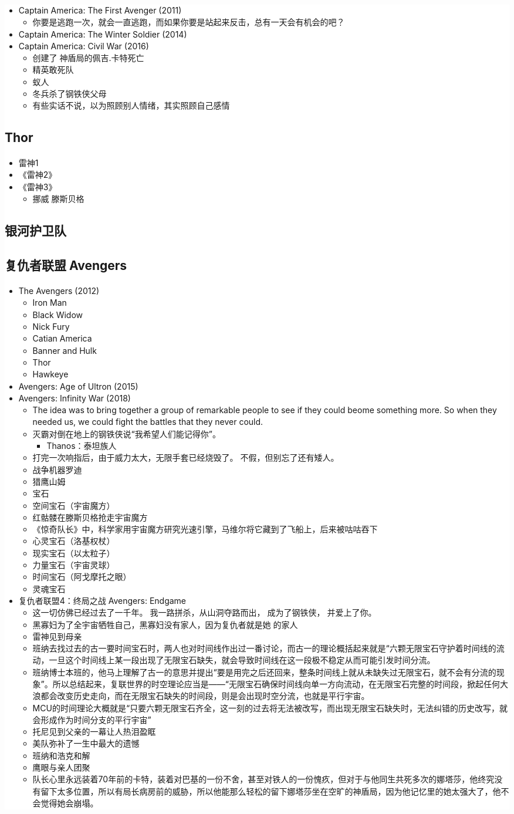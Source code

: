 * Captain America: The First Avenger (2011)
  - 你要是逃跑一次，就会一直逃跑，而如果你要是站起来反击，总有一天会有机会的吧？
* Captain America: The Winter Soldier (2014)
* Captain America: Civil War (2016)
  - 创建了 神盾局的佩吉.卡特死亡
  - 精英敢死队
  - 蚁人
  - 冬兵杀了钢铁侠父母
  - 有些实话不说，以为照顾别人情绪，其实照顾自己感情

## Thor

* 雷神1
* 《雷神2》
* 《雷神3》
  - 挪威 滕斯贝格

## 银河护卫队

## 复仇者联盟 Avengers

* The Avengers (2012)
  - Iron Man
  - Black Widow
  - Nick Fury
  - Catian America
  - Banner and Hulk
  - Thor
  - Hawkeye
* Avengers: Age of Ultron (2015)
* Avengers: Infinity War (2018)
  - The idea was to bring together a group of remarkable people to see if they could beome something more. So when they needed us, we could fight the battles that they never could.
  - 灭霸对倒在地上的钢铁侠说“我希望人们能记得你”。
    + Thanos：泰坦族人
  - 打完一次响指后，由于威力太大，无限手套已经烧毁了。 不假，但别忘了还有矮人。
  - 战争机器罗迪
  - 猎鹰山姆
  - 宝石
  - 空间宝石（宇宙魔方）
  - 红骷髅在滕斯贝格抢走宇宙魔方
  - 《惊奇队长》中，科学家用宇宙魔方研究光速引擎，马维尔将它藏到了飞船上，后来被咕咕吞下
  - 心灵宝石（洛基权杖）
  - 现实宝石（以太粒子）
  - 力量宝石（宇宙灵球）
  - 时间宝石（阿戈摩托之眼）
  - 灵魂宝石
* 复仇者联盟4：终局之战 Avengers: Endgame
  - 这一切仿佛已经过去了一千年。 我一路拼杀，从山洞夺路而出， 成为了钢铁侠， 并爱上了你。
  - 黑寡妇为了全宇宙牺牲自己，黑寡妇没有家人，因为复仇者就是她 的家人
  - 雷神见到母亲
  - 班纳去找过去的古一要时间宝石时，两人也对时间线作出过一番讨论，而古一的理论概括起来就是“六颗无限宝石守护着时间线的流动，一旦这个时间线上某一段出现了无限宝石缺失，就会导致时间线在这一段极不稳定从而可能引发时间分流。
  - 班纳博士本班的，他马上理解了古一的意思并提出“要是用完之后还回来，整条时间线上就从未缺失过无限宝石，就不会有分流的现象”。所以总结起来，复联世界的时空理论应当是——“无限宝石确保时间线向单一方向流动，在无限宝石完整的时间段，掀起任何大浪都会改变历史走向，而在无限宝石缺失的时间段，则是会出现时空分流，也就是平行宇宙。
  - MCU的时间理论大概就是“只要六颗无限宝石齐全，这一刻的过去将无法被改写，而出现无限宝石缺失时，无法纠错的历史改写，就会形成作为时间分支的平行宇宙”
  - 托尼见到父亲的一幕让人热泪盈眶
  - 美队弥补了一生中最大的遗憾
  - 班纳和浩克和解
  - 鹰眼与亲人团聚
  - 队长心里永远装着70年前的卡特，装着对巴基的一份不舍，甚至对铁人的一份愧疚，但对于与他同生共死多次的娜塔莎，他终究没有留下太多位置，所以有局长病房前的威胁，所以他能那么轻松的留下娜塔莎坐在空旷的神盾局，因为他记忆里的她太强大了，他不会觉得她会崩塌。